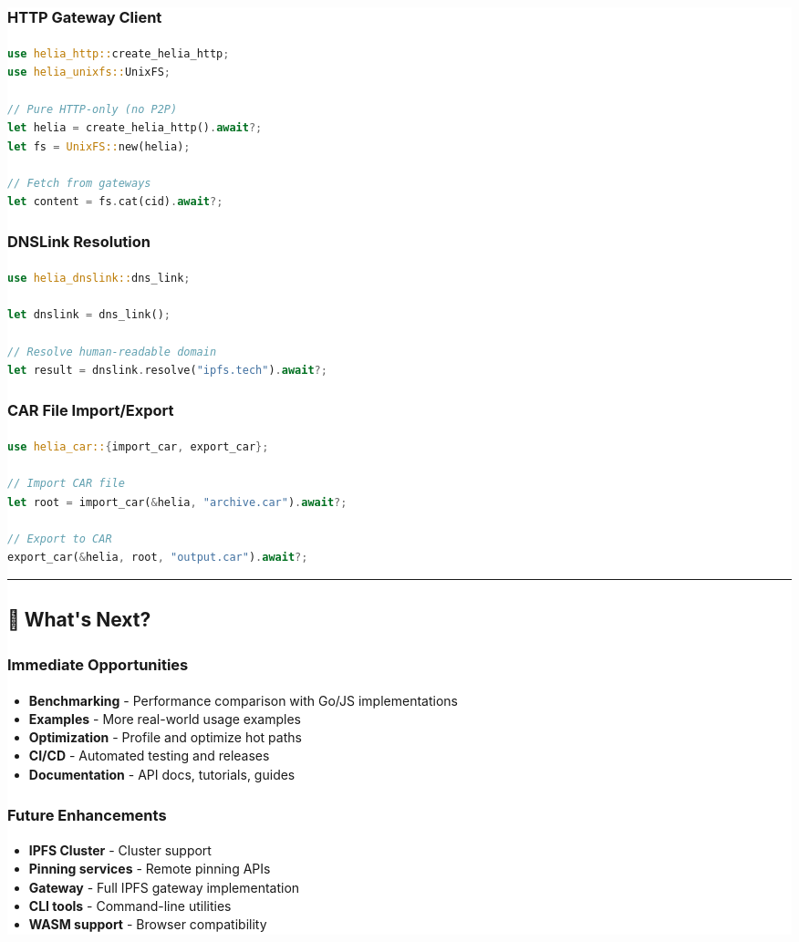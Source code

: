 ### HTTP Gateway Client  
```rust
use helia_http::create_helia_http;
use helia_unixfs::UnixFS;

// Pure HTTP-only (no P2P)
let helia = create_helia_http().await?;
let fs = UnixFS::new(helia);

// Fetch from gateways
let content = fs.cat(cid).await?;
```

### DNSLink Resolution
```rust
use helia_dnslink::dns_link;

let dnslink = dns_link();

// Resolve human-readable domain
let result = dnslink.resolve("ipfs.tech").await?;
```

### CAR File Import/Export
```rust
use helia_car::{import_car, export_car};

// Import CAR file
let root = import_car(&helia, "archive.car").await?;

// Export to CAR
export_car(&helia, root, "output.car").await?;
```

---

## 🚀 What's Next?

### Immediate Opportunities
- **Benchmarking** - Performance comparison with Go/JS implementations
- **Examples** - More real-world usage examples
- **Optimization** - Profile and optimize hot paths
- **CI/CD** - Automated testing and releases
- **Documentation** - API docs, tutorials, guides

### Future Enhancements
- **IPFS Cluster** - Cluster support
- **Pinning services** - Remote pinning APIs
- **Gateway** - Full IPFS gateway implementation
- **CLI tools** - Command-line utilities
- **WASM support** - Browser compatibility

